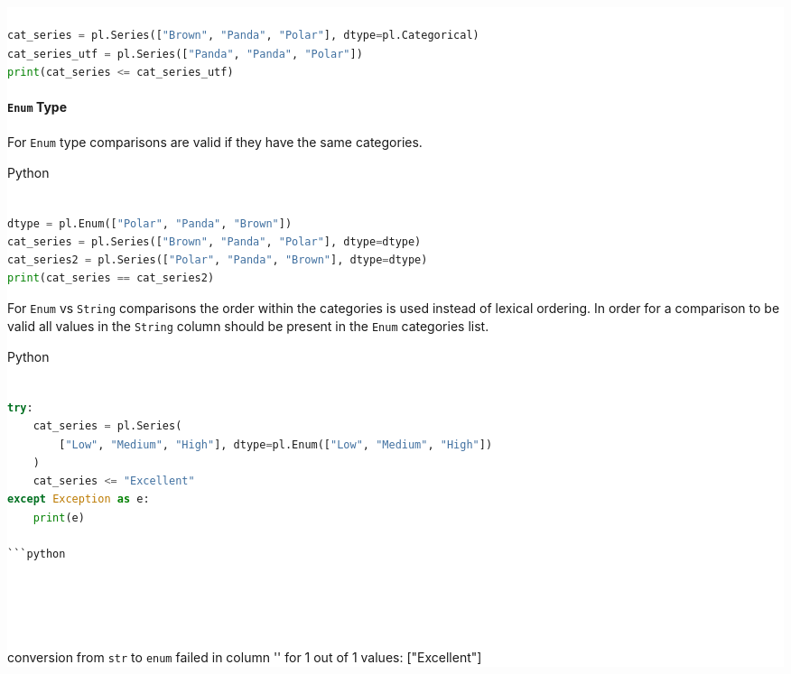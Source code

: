 

```python

cat_series = pl.Series(["Brown", "Panda", "Polar"], dtype=pl.Categorical)
cat_series_utf = pl.Series(["Panda", "Panda", "Polar"])
print(cat_series <= cat_series_utf)

```







#### `Enum` Type


For `Enum` type comparisons are valid if they have the same categories.


 Python



```python

dtype = pl.Enum(["Polar", "Panda", "Brown"])
cat_series = pl.Series(["Brown", "Panda", "Polar"], dtype=dtype)
cat_series2 = pl.Series(["Polar", "Panda", "Brown"], dtype=dtype)
print(cat_series == cat_series2)

```







For `Enum` vs `String` comparisons the order within the categories is used instead of lexical ordering. In order for a comparison to be valid all values in the `String` column should be present in the `Enum` categories list.


 Python



```python

try:
    cat_series = pl.Series(
        ["Low", "Medium", "High"], dtype=pl.Enum(["Low", "Medium", "High"])
    )
    cat_series <= "Excellent"
except Exception as e:
    print(e)

```python






```
conversion from `str` to `enum` failed in column '' for 1 out of 1 values: ["Excellent"]
